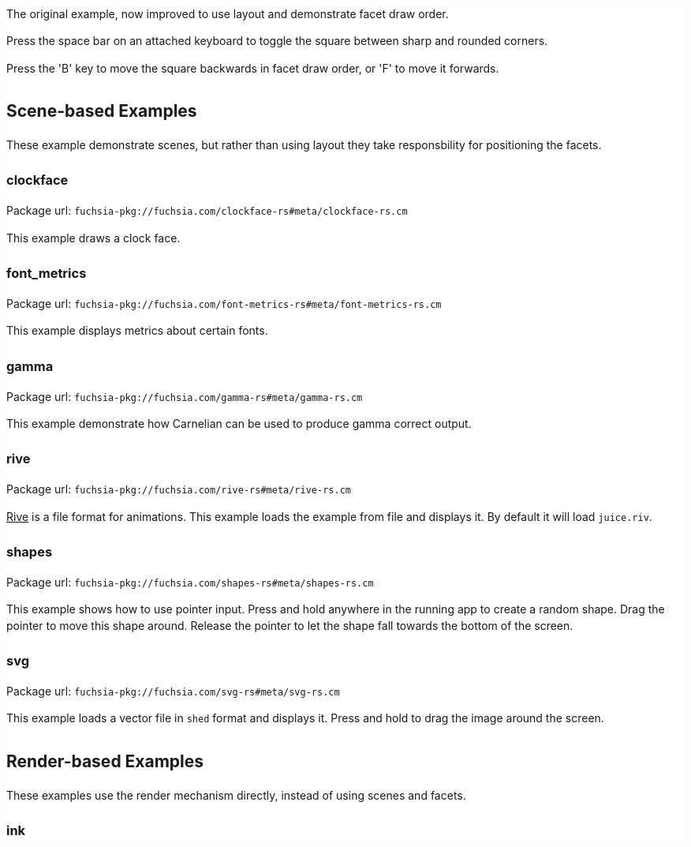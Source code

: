 The original example, now improved to use layout and demonstrate facet draw order.

Press the space bar on an attached keyboard to toggle the square between sharp and rounded corners.

Press the 'B' key to move the square backwards in facet draw order, or 'F' to move it forwards.

## Scene-based Examples

These example demonstrate scenes, but rather than using layout they take responsbility for
positioning the facets.

### clockface

Package url: `fuchsia-pkg://fuchsia.com/clockface-rs#meta/clockface-rs.cm`

This example draws a clock face.

### font_metrics

Package url: `fuchsia-pkg://fuchsia.com/font-metrics-rs#meta/font-metrics-rs.cm`

This example displays metrics about certain fonts.

### gamma

Package url: `fuchsia-pkg://fuchsia.com/gamma-rs#meta/gamma-rs.cm`

This example demonstrate how Carnelian can be used to produce gamma correct output.

### rive

Package url: `fuchsia-pkg://fuchsia.com/rive-rs#meta/rive-rs.cm`

[Rive](https://rive.app) is a file format for animations. This example loads the example from file
and displays it. By default it will load `juice.riv`.

### shapes

Package url: `fuchsia-pkg://fuchsia.com/shapes-rs#meta/shapes-rs.cm`

This example shows how to use pointer input. Press and hold anywhere in the running app to create a
random shape. Drag the pointer to move this shape around. Release the pointer to let the shape fall
towards the bottom of the screen.

### svg

Package url: `fuchsia-pkg://fuchsia.com/svg-rs#meta/svg-rs.cm`

This example loads a vector file in `shed` format and displays it. Press and hold to drag the image
around the screen.

## Render-based Examples

These examples use the render mechanism directly, instead of using scenes and facets.

### ink
